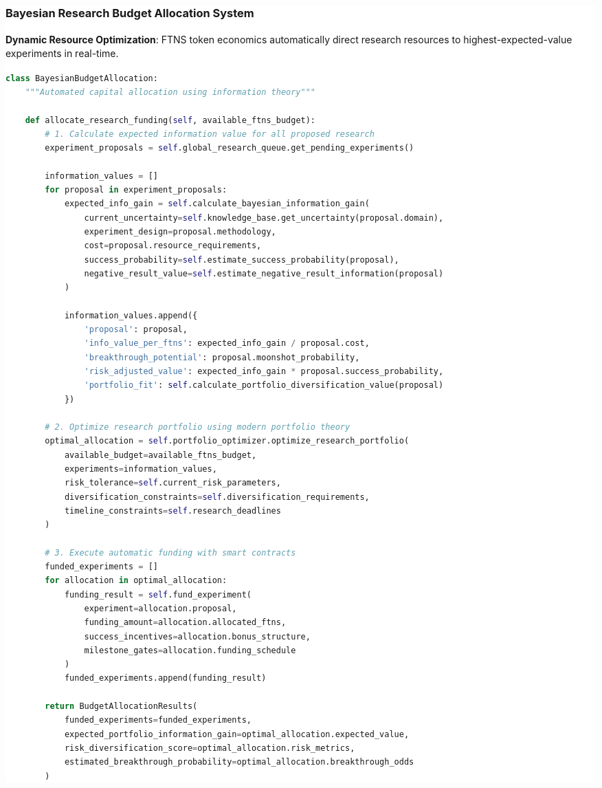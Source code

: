 ### Bayesian Research Budget Allocation System

**Dynamic Resource Optimization**: FTNS token economics automatically direct research resources to highest-expected-value experiments in real-time.

```python
class BayesianBudgetAllocation:
    """Automated capital allocation using information theory"""
    
    def allocate_research_funding(self, available_ftns_budget):
        # 1. Calculate expected information value for all proposed research
        experiment_proposals = self.global_research_queue.get_pending_experiments()
        
        information_values = []
        for proposal in experiment_proposals:
            expected_info_gain = self.calculate_bayesian_information_gain(
                current_uncertainty=self.knowledge_base.get_uncertainty(proposal.domain),
                experiment_design=proposal.methodology,
                cost=proposal.resource_requirements,
                success_probability=self.estimate_success_probability(proposal),
                negative_result_value=self.estimate_negative_result_information(proposal)
            )
            
            information_values.append({
                'proposal': proposal,
                'info_value_per_ftns': expected_info_gain / proposal.cost,
                'breakthrough_potential': proposal.moonshot_probability,
                'risk_adjusted_value': expected_info_gain * proposal.success_probability,
                'portfolio_fit': self.calculate_portfolio_diversification_value(proposal)
            })
        
        # 2. Optimize research portfolio using modern portfolio theory
        optimal_allocation = self.portfolio_optimizer.optimize_research_portfolio(
            available_budget=available_ftns_budget,
            experiments=information_values,
            risk_tolerance=self.current_risk_parameters,
            diversification_constraints=self.diversification_requirements,
            timeline_constraints=self.research_deadlines
        )
        
        # 3. Execute automatic funding with smart contracts
        funded_experiments = []
        for allocation in optimal_allocation:
            funding_result = self.fund_experiment(
                experiment=allocation.proposal,
                funding_amount=allocation.allocated_ftns,
                success_incentives=allocation.bonus_structure,
                milestone_gates=allocation.funding_schedule
            )
            funded_experiments.append(funding_result)
        
        return BudgetAllocationResults(
            funded_experiments=funded_experiments,
            expected_portfolio_information_gain=optimal_allocation.expected_value,
            risk_diversification_score=optimal_allocation.risk_metrics,
            estimated_breakthrough_probability=optimal_allocation.breakthrough_odds
        )
```
